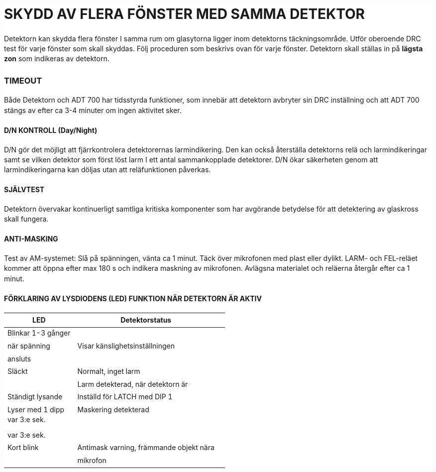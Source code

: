 # **SKYDD AV FLERA FÖNSTER MED SAMMA DETEKTOR**

Detektorn kan skydda flera fönster I samma rum om glasytorna ligger inom detektorns täckningsområde. Utför oberoende DRC test för varje fönster som skall skyddas. Följ proceduren som beskrivs ovan för varje fönster. Detektorn skall ställas in på **lägsta zon** som indikeras av detektorn.

### **TIMEOUT**

Både Detektorn och ADT 700 har tidsstyrda funktioner, som innebär att detektorn avbryter sin DRC inställning och att ADT 700 stängs av efter ca 3-4 minuter om ingen aktivitet sker.

#### **D/N KONTROLL (Day/Night)**

D/N gör det möjligt att fjärrkontrolera detektorernas larmindikering. Den kan också återställa detektorns relä och larmindikeringar samt se vilken detektor som först löst larm I ett antal sammankopplade detektorer. D/N ökar säkerheten genom att larmindikeringarna kan döljas utan att reläfunktionen påverkas.

#### **SJÄLVTEST**

Detektorn övervakar kontinuerligt samtliga kritiska komponenter som har avgörande betydelse för att detektering av glaskross skall fungera.

#### **ANTI-MASKING**

Test av AM-systemet: Slå på spänningen, vänta ca 1 minut. Täck över mikrofonen med plast eller dylikt. LARM- och FEL-reläet kommer att öppna efter max 180 s och indikera maskning av mikrofonen. Avlägsna materialet och reläerna återgår efter ca 1 minut.

#### FÖRKLARING AV LYSDIODENS (LED) FUNKTION NÄR DETEKTORN ÄR AKTIV

| LED                              | Detektorstatus                          |  |
|----------------------------------|-----------------------------------------|--|
| Blinkar 1-3 gånger               |                                         |  |
| när spänning                     | Visar känslighetsinställningen          |  |
| ansluts                          |                                         |  |
| Släckt                           | Normalt, inget larm                     |  |
|                                  | Larm detekterad, när detektorn är       |  |
| Ständigt lysande                 | Inställd för LATCH med DIP 1            |  |
| Lyser med 1 dipp<br>var 3:e sek. | Maskering detekterad                    |  |
|                                  |                                         |  |
| var 3:e sek.                     |                                         |  |
| Kort blink                       | Antimask varning, främmande objekt nära |  |
|                                  | mikrofon                                |  |
